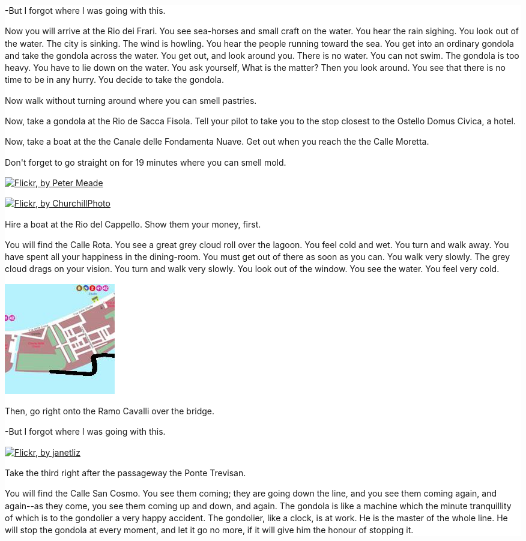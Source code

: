 -But I forgot where I was going with this.

Now you will arrive at the Rio dei Frari. You see sea-horses and small craft on the water. You hear the rain sighing. You look out of the water. The city is sinking. The wind is howling. You hear the people running toward the sea. You get into an ordinary gondola and take the gondola across the water. You get out, and look around you. There is no water. You can not swim. The gondola is too heavy. You have to lie down on the water. You ask yourself, What is the matter? Then you look around. You see that there is no time to be in any hurry. You decide to take the gondola.

Now walk without turning around where you can smell pastries.

Now, take a gondola at the Rio de Sacca Fisola. Tell your pilot to take you to the stop closest to the Ostello Domus Civica, a hotel.

Now, take a boat at the the Canale delle Fondamenta Nuave. Get out when you reach the the Calle Moretta.

Don't forget to go straight on for 19 minutes where you can smell mold.


[<img src='http://farm66.staticflickr.com/65535/49069883228_0c90f98cb0_m.jpg' alt='Flickr, by Peter Meade'>](https://www.flickr.com/photos/pjmeade/49069883228/)



[<img src='http://farm8.staticflickr.com/7001/6727714903_b338d90c01_m.jpg' alt='Flickr, by ChurchillPhoto'>](https://www.flickr.com/photos/churchill-photography/6727714903/)


Hire a boat at the Rio del Cappello. Show them your money, first.

You will find the Calle Rota. You see a great grey cloud roll over the lagoon. You feel cold and wet. You turn and walk away. You have spent all your happiness in the dining-room. You must get out of there as soon as you can. You walk very slowly. The grey cloud drags on your vision. You turn and walk very slowly. You look out of the window. You see the water. You feel very cold.


<img src='images/image_38.jpg'>


Then, go right onto the Ramo Cavalli over the bridge.

-But I forgot where I was going with this.


[<img src='http://farm66.staticflickr.com/65535/49370184847_5ed2ccd1d2_m.jpg' alt='Flickr, by janetliz'>](https://www.flickr.com/photos/janetliz/49370184847/)


Take the third right after the passageway the Ponte Trevisan.

You will find the Calle San Cosmo. You see them coming; they are going down the line, and you see them coming again, and again--as they come, you see them coming up and down, and again. The gondola is like a machine which the minute tranquillity of which is to the gondolier a very happy accident. The gondolier, like a clock, is at work. He is the master of the whole line. He will stop the gondola at every moment, and let it go no more, if it will give him the honour of stopping it.
